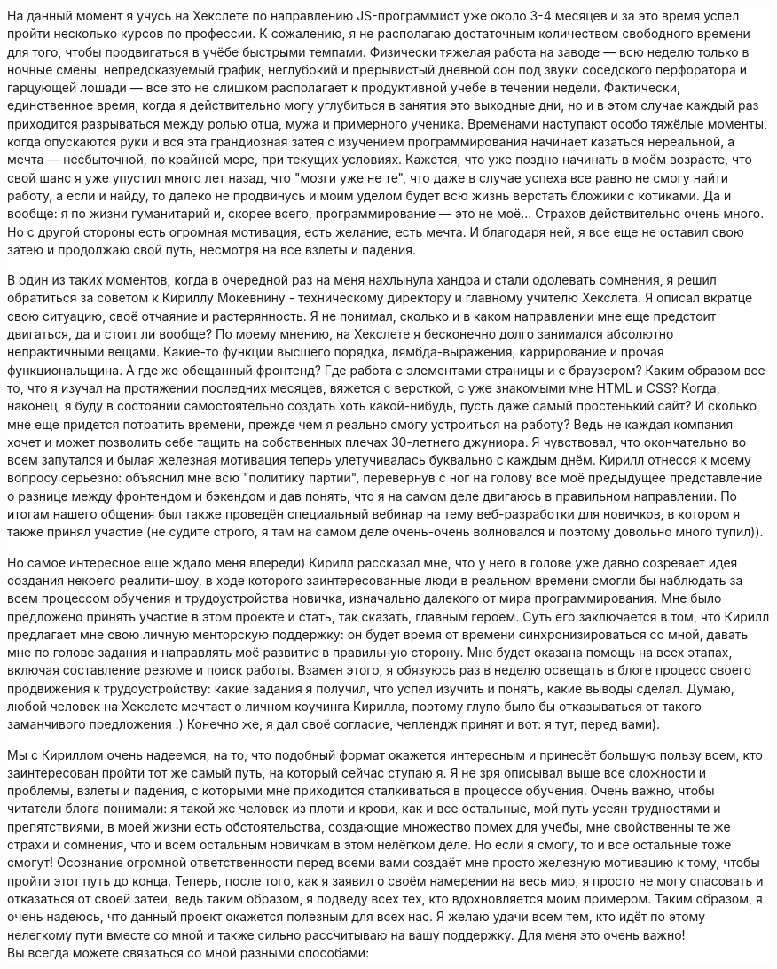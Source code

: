 На данный момент я учусь на Хекслете по направлению JS-программист уже около 3-4 месяцев и за это время успел пройти несколько курсов по профессии. К сожалению, я не располагаю достаточным количеством свободного времени для того, чтобы продвигаться в учёбе быстрыми темпами. Физически тяжелая работа на заводе — всю неделю только в ночные смены, непредсказуемый график, неглубокий и прерывистый дневной сон под звуки соседского перфоратора и гарцующей лошади — все это не слишком располагает к продуктивной учебе в течении недели. Фактически, единственное время, когда я действительно могу углубиться в занятия это выходные дни, но и в этом случае каждый раз приходится разрываться между ролью отца, мужа и примерного ученика. Временами наступают особо тяжёлые моменты, когда опускаются руки и вся эта грандиозная затея с изучением программирования начинает казаться нереальной, а мечта — несбыточной, по крайней мере, при текущих условиях. Кажется, что уже поздно начинать в моём возрасте, что свой шанс я уже упустил много лет назад, что "мозги уже не те", что даже в случае успеха все равно не смогу найти работу, а если и найду, то далеко не продвинусь и моим уделом будет всю жизнь верстать бложики с котиками. Да и вообще: я по жизни гуманитарий и, скорее всего, программирование — это не моё... Страхов действительно очень много. Но с другой стороны есть огромная мотивация, есть желание, есть мечта. И благодаря ней, я все еще не оставил свою затею и продолжаю свой путь, несмотря на все взлеты и падения.

В один из таких моментов, когда в очередной раз на меня нахлынула хандра и стали одолевать сомнения, я решил обратиться за советом к Кириллу Мокевнину - техническому директору и главному учителю Хекслета. Я описал вкратце свою ситуацию, своё отчаяние и растерянность. Я не понимал, сколько и в каком направлении мне еще предстоит двигаться, да и стоит ли вообще? По моему мнению, на Хекслете я бесконечно долго занимался абсолютно непрактичными вещами. Какие-то функции высшего порядка, лямбда-выражения, каррирование и прочая функциональщина. А где же обещанный фронтенд? Где работа с элементами страницы и с браузером? Каким образом все то, что я изучал на протяжении последних месяцев, вяжется с версткой, с уже знакомыми мне HTML и CSS? Когда, наконец, я буду в состоянии самостоятельно создать хоть какой-нибудь, пусть даже самый простенький сайт? И сколько мне еще придется потратить времени, прежде чем я реально смогу устроиться на работу? Ведь не каждая компания хочет и может позволить себе тащить на собственных плечах 30-летнего джуниора. Я чувствовал, что окончательно во всем запутался и былая железная мотивация теперь улетучивалась буквально с каждым днём. Кирилл отнесся к моему вопросу серьезно: объяснил мне всю "политику партии", перевернув с ног на голову все моё предыдущее представление о разнице между фронтендом и бэкендом и дав понять, что я на самом деле двигаюсь в правильном направлении. По итогам нашего общения был также проведён специальный [вебинар](https://www.youtube.com/watch?v=5dDx73DyBTo&t=1s) на тему веб-разработки для новичков, в котором я также принял участие (не судите строго, я там на самом деле очень-очень волновался и поэтому довольно много тупил)).

Но самое интересное еще ждало меня впереди) Кирилл рассказал мне, что у него в голове уже давно созревает идея создания некоего реалити-шоу, в ходе которого заинтересованные люди в реальном времени смогли бы наблюдать за всем процессом обучения и трудоустройства новичка, изначально далекого от мира программирования. Мне было предложено принять участие в этом проекте и стать, так сказать, главным героем. Суть его заключается в том, что Кирилл предлагает мне свою личную менторскую поддержку: он будет время от времени синхронизироваться со мной, давать мне ~~по голове~~ задания и направлять моё развитие в правильную сторону. Мне будет оказана помощь на всех этапах, включая составление резюме и поиск работы. Взамен этого, я обязуюсь раз в неделю освещать в блоге процесс своего продвижения к трудоустройству: какие задания я получил, что успел изучить и понять, какие выводы сделал. Думаю, любой человек на Хекслете мечтает о личном коучинга Кирилла, поэтому глупо было бы отказываться от такого заманчивого предложения :) Конечно же, я дал своё согласие, челлендж принят и вот: я тут, перед вами).

Мы с Кириллом очень надеемся, на то, что подобный формат окажется интересным и принесёт большую пользу всем, кто заинтересован пройти тот же самый путь, на который сейчас ступаю я. Я не зря описывал выше все сложности и проблемы, взлеты и падения, с которыми мне приходится сталкиваться в процессе обучения. Очень важно, чтобы читатели блога понимали: я такой же человек из плоти и крови, как и все остальные, мой путь усеян трудностями и препятствиями, в моей жизни есть обстоятельства, создающие множество помех для учебы, мне свойственны те же страхи и сомнения, что и всем остальным новичкам в этом нелёгком деле. Но если я смогу, то и все остальные тоже смогут! Осознание огромной ответственности перед всеми вами создаёт мне просто железную мотивацию к тому, чтобы пройти этот путь до конца. Теперь, после того, как я заявил о своём намерении на весь мир, я просто не могу спасовать и отказаться от своей затеи, ведь таким образом, я подведу всех тех, кто вдохновляется моим примером. Таким образом, я очень надеюсь, что данный проект окажется полезным для всех нас. Я желаю удачи всем тем, кто идёт по этому нелегкому пути вместе со мной и также сильно рассчитываю на вашу поддержку. Для меня это очень важно!  
Вы всегда можете связаться со мной разными способами:
